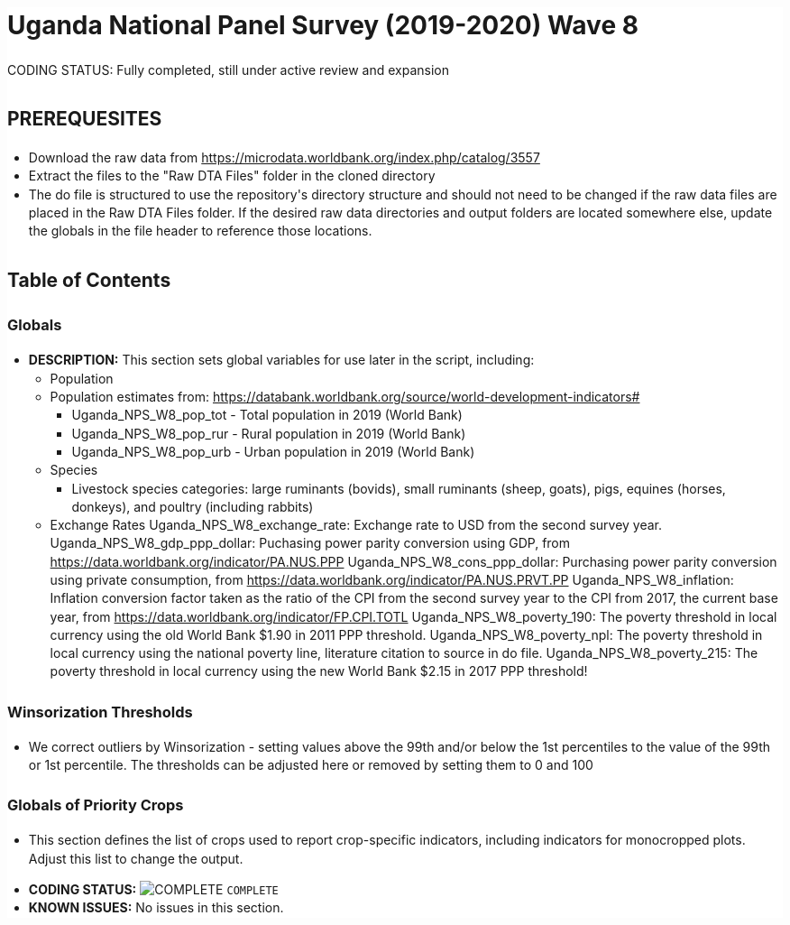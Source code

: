 ﻿# Uganda National Panel Survey (2019-2020) Wave 8 
CODING STATUS: Fully completed, still under active review and expansion

## PREREQUESITES
* Download the raw data from https://microdata.worldbank.org/index.php/catalog/3557
* Extract the files to the "Raw DTA Files" folder in the cloned directory
* The do file is structured to use the repository's directory structure and should not need to be changed if the raw data files are placed in the Raw DTA Files folder. If the desired raw data directories and output folders are located somewhere else, update the globals in the file header to reference those locations.

## Table of Contents
### Globals
- **DESCRIPTION:** This section sets global variables for use later in the script, including:
  * Population
  * Population estimates from: https://databank.worldbank.org/source/world-development-indicators# 
    * Uganda_NPS_W8_pop_tot - Total population in 2019 (World Bank)
    * Uganda_NPS_W8_pop_rur - Rural population in 2019 (World Bank)
    * Uganda_NPS_W8_pop_urb - Urban population in 2019 (World Bank)
  * Species
    * Livestock species categories: large ruminants (bovids), small ruminants (sheep, goats), pigs, equines (horses, donkeys), and poultry (including rabbits) 
  * Exchange Rates
Uganda_NPS_W8_exchange_rate: Exchange rate to USD from the second survey year.
Uganda_NPS_W8_gdp_ppp_dollar: Puchasing power parity conversion using GDP, from https://data.worldbank.org/indicator/PA.NUS.PPP
Uganda_NPS_W8_cons_ppp_dollar: Purchasing power parity conversion using private consumption, from https://data.worldbank.org/indicator/PA.NUS.PRVT.PP
Uganda_NPS_W8_inflation: Inflation conversion factor taken as the ratio of the CPI from the second survey year to the CPI from 2017, the current base year, from https://data.worldbank.org/indicator/FP.CPI.TOTL
Uganda_NPS_W8_poverty_190: The poverty threshold in local currency using the old World Bank $1.90 in 2011 PPP threshold.
Uganda_NPS_W8_poverty_npl: The poverty threshold in local currency using the national poverty line, literature citation to source in do file.
Uganda_NPS_W8_poverty_215: The poverty threshold in local currency using the new World Bank $2.15 in 2017 PPP threshold!

### Winsorization Thresholds
* We correct outliers by Winsorization - setting values above the 99th and/or below the 1st percentiles to the value of the 99th or 1st percentile. The thresholds can be adjusted here or removed by setting them to 0 and 100

### Globals of Priority Crops
* This section defines the list of crops used to report crop-specific indicators, including indicators for monocropped plots. Adjust this list to change the output.
- **CODING STATUS:** ![COMPLETE](https://placehold.co/15x15/c5f015/c5f015.png) `COMPLETE`
- **KNOWN ISSUES:** No issues in this section.
